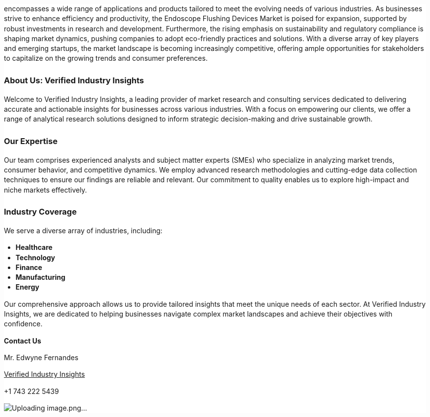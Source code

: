 encompasses a wide range of applications and products tailored to meet the evolving needs of various industries. As businesses strive to enhance efficiency and productivity, the Endoscope Flushing Devices Market is poised for expansion, supported by robust investments in research and development. Furthermore, the rising emphasis on sustainability and regulatory compliance is shaping market dynamics, pushing companies to adopt eco-friendly practices and solutions. With a diverse array of key players and emerging startups, the market landscape is becoming increasingly competitive, offering ample opportunities for stakeholders to capitalize on the growing trends and consumer preferences.</p><h3>About Us: Verified Industry Insights</h3><p>Welcome to Verified Industry Insights, a leading provider of market research and consulting services dedicated to delivering accurate and actionable insights for businesses across various industries. With a focus on empowering our clients, we offer a range of analytical research solutions designed to inform strategic decision-making and drive sustainable growth.</p><h3>Our Expertise</h3><p>Our team comprises experienced analysts and subject matter experts (SMEs) who specialize in analyzing market trends, consumer behavior, and competitive dynamics. We employ advanced research methodologies and cutting-edge data collection techniques to ensure our findings are reliable and relevant. Our commitment to quality enables us to explore high-impact and niche markets effectively.</p><h3>Industry Coverage</h3><p>We serve a diverse array of industries, including:</p><ul><li><strong>Healthcare</strong></li><li><strong>Technology</strong></li><li><strong>Finance</strong></li><li><strong>Manufacturing</strong></li><li><strong>Energy</strong></li></ul><p>Our comprehensive approach allows us to provide tailored insights that meet the unique needs of each sector. At Verified Industry Insights, we are dedicated to helping businesses navigate complex market landscapes and achieve their objectives with confidence.</p><p><strong>Contact Us</strong></p><p>Mr. Edwyne Fernandes</p><p><a href="https://www.verifiedindustryinsights.com/">Verified Industry Insights</a></p><p>+1 743 222 5439</p>
![Uploading image.png…]()
